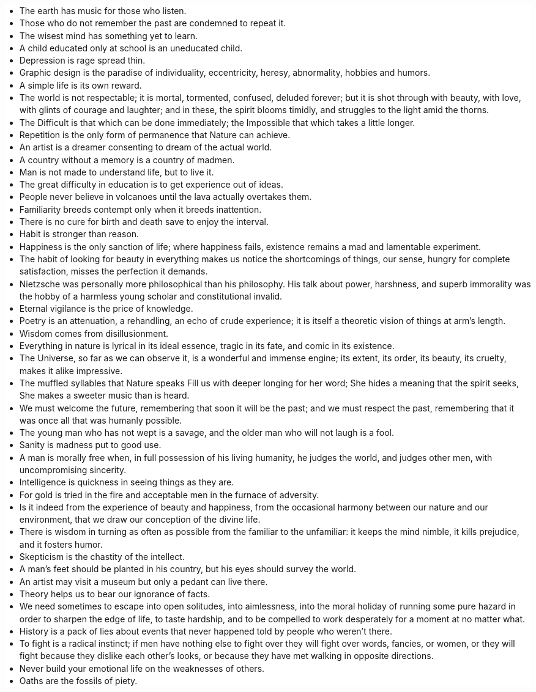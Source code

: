  - The earth has music for those who listen.
 - Those who do not remember the past are condemned to repeat it.
 - The wisest mind has something yet to learn.
 - A child educated only at school is an uneducated child.
 - Depression is rage spread thin.
 - Graphic design is the paradise of individuality, eccentricity, heresy, abnormality, hobbies and humors.
 - A simple life is its own reward.
 - The world is not respectable; it is mortal, tormented, confused, deluded forever; but it is shot through with beauty, with love, with glints of courage and laughter; and in these, the spirit blooms timidly, and struggles to the light amid the thorns.
 - The Difficult is that which can be done immediately; the Impossible that which takes a little longer.
 - Repetition is the only form of permanence that Nature can achieve.
 - An artist is a dreamer consenting to dream of the actual world.
 - A country without a memory is a country of madmen.
 - Man is not made to understand life, but to live it.
 - The great difficulty in education is to get experience out of ideas.
 - People never believe in volcanoes until the lava actually overtakes them.
 - Familiarity breeds contempt only when it breeds inattention.
 - There is no cure for birth and death save to enjoy the interval.
 - Habit is stronger than reason.
 - Happiness is the only sanction of life; where happiness fails, existence remains a mad and lamentable experiment.
 - The habit of looking for beauty in everything makes us notice the shortcomings of things, our sense, hungry for complete satisfaction, misses the perfection it demands.
 - Nietzsche was personally more philosophical than his philosophy. His talk about power, harshness, and superb immorality was the hobby of a harmless young scholar and constitutional invalid.
 - Eternal vigilance is the price of knowledge.
 - Poetry is an attenuation, a rehandling, an echo of crude experience; it is itself a theoretic vision of things at arm’s length.
 - Wisdom comes from disillusionment.
 - Everything in nature is lyrical in its ideal essence, tragic in its fate, and comic in its existence.
 - The Universe, so far as we can observe it, is a wonderful and immense engine; its extent, its order, its beauty, its cruelty, makes it alike impressive.
 - The muffled syllables that Nature speaks Fill us with deeper longing for her word; She hides a meaning that the spirit seeks, She makes a sweeter music than is heard.
 - We must welcome the future, remembering that soon it will be the past; and we must respect the past, remembering that it was once all that was humanly possible.
 - The young man who has not wept is a savage, and the older man who will not laugh is a fool.
 - Sanity is madness put to good use.
 - A man is morally free when, in full possession of his living humanity, he judges the world, and judges other men, with uncompromising sincerity.
 - Intelligence is quickness in seeing things as they are.
 - For gold is tried in the fire and acceptable men in the furnace of adversity.
 - Is it indeed from the experience of beauty and happiness, from the occasional harmony between our nature and our environment, that we draw our conception of the divine life.
 - There is wisdom in turning as often as possible from the familiar to the unfamiliar: it keeps the mind nimble, it kills prejudice, and it fosters humor.
 - Skepticism is the chastity of the intellect.
 - A man’s feet should be planted in his country, but his eyes should survey the world.
 - An artist may visit a museum but only a pedant can live there.
 - Theory helps us to bear our ignorance of facts.
 - We need sometimes to escape into open solitudes, into aimlessness, into the moral holiday of running some pure hazard in order to sharpen the edge of life, to taste hardship, and to be compelled to work desperately for a moment at no matter what.
 - History is a pack of lies about events that never happened told by people who weren’t there.
 - To fight is a radical instinct; if men have nothing else to fight over they will fight over words, fancies, or women, or they will fight because they dislike each other’s looks, or because they have met walking in opposite directions.
 - Never build your emotional life on the weaknesses of others.
 - Oaths are the fossils of piety.